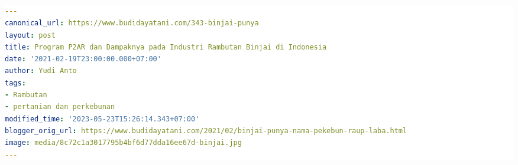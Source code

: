 ```yaml
---
canonical_url: https://www.budidayatani.com/343-binjai-punya
layout: post
title: Program P2AR dan Dampaknya pada Industri Rambutan Binjai di Indonesia
date: '2021-02-19T23:00:00.000+07:00'
author: Yudi Anto
tags:
- Rambutan
- pertanian dan perkebunan
modified_time: '2023-05-23T15:26:14.343+07:00'
blogger_orig_url: https://www.budidayatani.com/2021/02/binjai-punya-nama-pekebun-raup-laba.html
image: media/8c72c1a3017795b4bf6d77dda16ee67d-binjai.jpg
---
```
